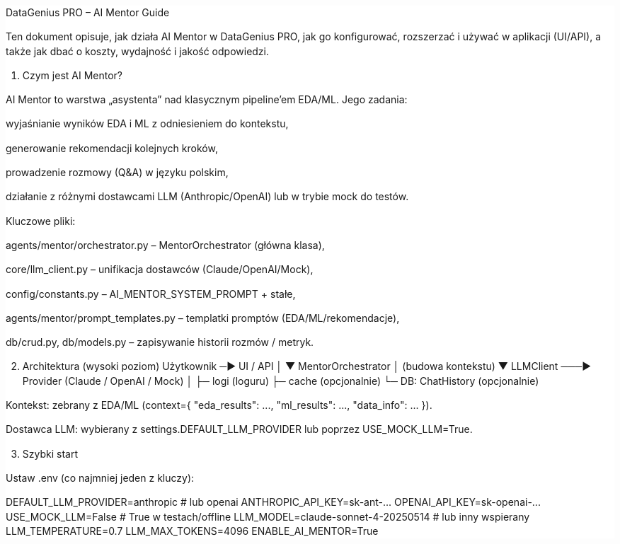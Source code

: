 DataGenius PRO – AI Mentor Guide

Ten dokument opisuje, jak działa AI Mentor w DataGenius PRO, jak go konfigurować, rozszerzać i używać w aplikacji (UI/API), a także jak dbać o koszty, wydajność i jakość odpowiedzi.

1) Czym jest AI Mentor?

AI Mentor to warstwa „asystenta” nad klasycznym pipeline’em EDA/ML. Jego zadania:

wyjaśnianie wyników EDA i ML z odniesieniem do kontekstu,

generowanie rekomendacji kolejnych kroków,

prowadzenie rozmowy (Q&A) w języku polskim,

działanie z różnymi dostawcami LLM (Anthropic/OpenAI) lub w trybie mock do testów.

Kluczowe pliki:

agents/mentor/orchestrator.py – MentorOrchestrator (główna klasa),

core/llm_client.py – unifikacja dostawców (Claude/OpenAI/Mock),

config/constants.py – AI_MENTOR_SYSTEM_PROMPT + stałe,

agents/mentor/prompt_templates.py – templatki promptów (EDA/ML/rekomendacje),

db/crud.py, db/models.py – zapisywanie historii rozmów / metryk.

2) Architektura (wysoki poziom)
Użytkownik ─▶ UI / API
                 │
                 ▼
          MentorOrchestrator
                 │  (budowa kontekstu)
                 ▼
              LLMClient ───▶ Provider (Claude / OpenAI / Mock)
                 │
                 ├─ logi (loguru)
                 ├─ cache (opcjonalnie)
                 └─ DB: ChatHistory (opcjonalnie)


Kontekst: zebrany z EDA/ML (context={ "eda_results": ..., "ml_results": ..., "data_info": ... }).

Dostawca LLM: wybierany z settings.DEFAULT_LLM_PROVIDER lub poprzez USE_MOCK_LLM=True.

3) Szybki start

Ustaw .env (co najmniej jeden z kluczy):

DEFAULT_LLM_PROVIDER=anthropic   # lub openai
ANTHROPIC_API_KEY=sk-ant-...
OPENAI_API_KEY=sk-openai-...
USE_MOCK_LLM=False               # True w testach/offline
LLM_MODEL=claude-sonnet-4-20250514  # lub inny wspierany
LLM_TEMPERATURE=0.7
LLM_MAX_TOKENS=4096
ENABLE_AI_MENTOR=True

